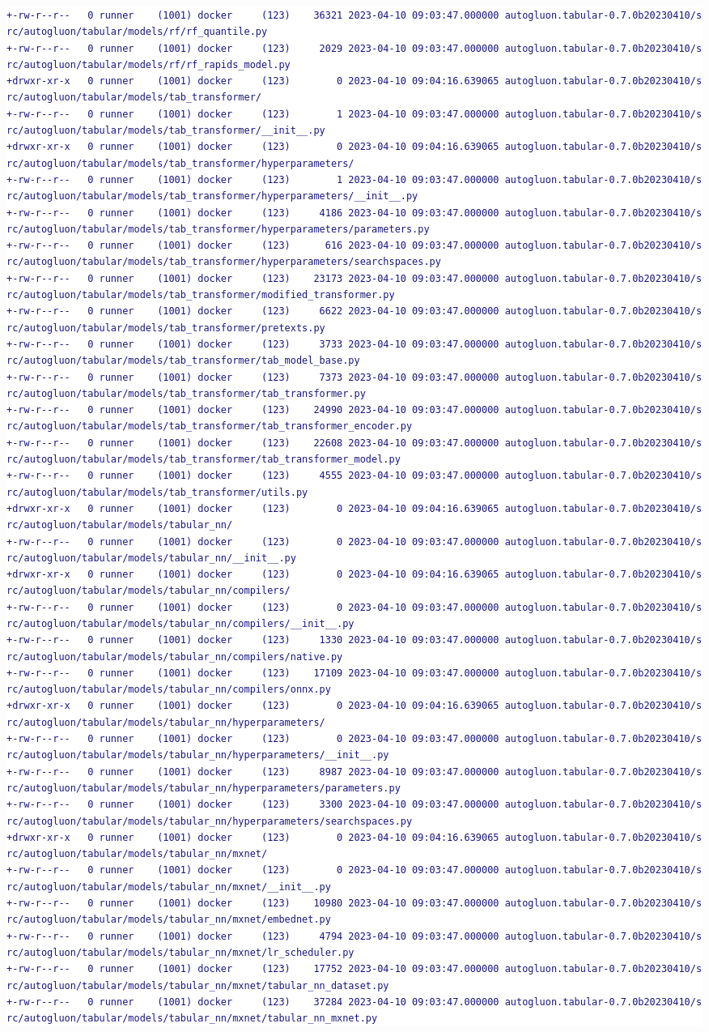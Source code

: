 ```diff
+-rw-r--r--   0 runner    (1001) docker     (123)    36321 2023-04-10 09:03:47.000000 autogluon.tabular-0.7.0b20230410/src/autogluon/tabular/models/rf/rf_quantile.py
+-rw-r--r--   0 runner    (1001) docker     (123)     2029 2023-04-10 09:03:47.000000 autogluon.tabular-0.7.0b20230410/src/autogluon/tabular/models/rf/rf_rapids_model.py
+drwxr-xr-x   0 runner    (1001) docker     (123)        0 2023-04-10 09:04:16.639065 autogluon.tabular-0.7.0b20230410/src/autogluon/tabular/models/tab_transformer/
+-rw-r--r--   0 runner    (1001) docker     (123)        1 2023-04-10 09:03:47.000000 autogluon.tabular-0.7.0b20230410/src/autogluon/tabular/models/tab_transformer/__init__.py
+drwxr-xr-x   0 runner    (1001) docker     (123)        0 2023-04-10 09:04:16.639065 autogluon.tabular-0.7.0b20230410/src/autogluon/tabular/models/tab_transformer/hyperparameters/
+-rw-r--r--   0 runner    (1001) docker     (123)        1 2023-04-10 09:03:47.000000 autogluon.tabular-0.7.0b20230410/src/autogluon/tabular/models/tab_transformer/hyperparameters/__init__.py
+-rw-r--r--   0 runner    (1001) docker     (123)     4186 2023-04-10 09:03:47.000000 autogluon.tabular-0.7.0b20230410/src/autogluon/tabular/models/tab_transformer/hyperparameters/parameters.py
+-rw-r--r--   0 runner    (1001) docker     (123)      616 2023-04-10 09:03:47.000000 autogluon.tabular-0.7.0b20230410/src/autogluon/tabular/models/tab_transformer/hyperparameters/searchspaces.py
+-rw-r--r--   0 runner    (1001) docker     (123)    23173 2023-04-10 09:03:47.000000 autogluon.tabular-0.7.0b20230410/src/autogluon/tabular/models/tab_transformer/modified_transformer.py
+-rw-r--r--   0 runner    (1001) docker     (123)     6622 2023-04-10 09:03:47.000000 autogluon.tabular-0.7.0b20230410/src/autogluon/tabular/models/tab_transformer/pretexts.py
+-rw-r--r--   0 runner    (1001) docker     (123)     3733 2023-04-10 09:03:47.000000 autogluon.tabular-0.7.0b20230410/src/autogluon/tabular/models/tab_transformer/tab_model_base.py
+-rw-r--r--   0 runner    (1001) docker     (123)     7373 2023-04-10 09:03:47.000000 autogluon.tabular-0.7.0b20230410/src/autogluon/tabular/models/tab_transformer/tab_transformer.py
+-rw-r--r--   0 runner    (1001) docker     (123)    24990 2023-04-10 09:03:47.000000 autogluon.tabular-0.7.0b20230410/src/autogluon/tabular/models/tab_transformer/tab_transformer_encoder.py
+-rw-r--r--   0 runner    (1001) docker     (123)    22608 2023-04-10 09:03:47.000000 autogluon.tabular-0.7.0b20230410/src/autogluon/tabular/models/tab_transformer/tab_transformer_model.py
+-rw-r--r--   0 runner    (1001) docker     (123)     4555 2023-04-10 09:03:47.000000 autogluon.tabular-0.7.0b20230410/src/autogluon/tabular/models/tab_transformer/utils.py
+drwxr-xr-x   0 runner    (1001) docker     (123)        0 2023-04-10 09:04:16.639065 autogluon.tabular-0.7.0b20230410/src/autogluon/tabular/models/tabular_nn/
+-rw-r--r--   0 runner    (1001) docker     (123)        0 2023-04-10 09:03:47.000000 autogluon.tabular-0.7.0b20230410/src/autogluon/tabular/models/tabular_nn/__init__.py
+drwxr-xr-x   0 runner    (1001) docker     (123)        0 2023-04-10 09:04:16.639065 autogluon.tabular-0.7.0b20230410/src/autogluon/tabular/models/tabular_nn/compilers/
+-rw-r--r--   0 runner    (1001) docker     (123)        0 2023-04-10 09:03:47.000000 autogluon.tabular-0.7.0b20230410/src/autogluon/tabular/models/tabular_nn/compilers/__init__.py
+-rw-r--r--   0 runner    (1001) docker     (123)     1330 2023-04-10 09:03:47.000000 autogluon.tabular-0.7.0b20230410/src/autogluon/tabular/models/tabular_nn/compilers/native.py
+-rw-r--r--   0 runner    (1001) docker     (123)    17109 2023-04-10 09:03:47.000000 autogluon.tabular-0.7.0b20230410/src/autogluon/tabular/models/tabular_nn/compilers/onnx.py
+drwxr-xr-x   0 runner    (1001) docker     (123)        0 2023-04-10 09:04:16.639065 autogluon.tabular-0.7.0b20230410/src/autogluon/tabular/models/tabular_nn/hyperparameters/
+-rw-r--r--   0 runner    (1001) docker     (123)        0 2023-04-10 09:03:47.000000 autogluon.tabular-0.7.0b20230410/src/autogluon/tabular/models/tabular_nn/hyperparameters/__init__.py
+-rw-r--r--   0 runner    (1001) docker     (123)     8987 2023-04-10 09:03:47.000000 autogluon.tabular-0.7.0b20230410/src/autogluon/tabular/models/tabular_nn/hyperparameters/parameters.py
+-rw-r--r--   0 runner    (1001) docker     (123)     3300 2023-04-10 09:03:47.000000 autogluon.tabular-0.7.0b20230410/src/autogluon/tabular/models/tabular_nn/hyperparameters/searchspaces.py
+drwxr-xr-x   0 runner    (1001) docker     (123)        0 2023-04-10 09:04:16.639065 autogluon.tabular-0.7.0b20230410/src/autogluon/tabular/models/tabular_nn/mxnet/
+-rw-r--r--   0 runner    (1001) docker     (123)        0 2023-04-10 09:03:47.000000 autogluon.tabular-0.7.0b20230410/src/autogluon/tabular/models/tabular_nn/mxnet/__init__.py
+-rw-r--r--   0 runner    (1001) docker     (123)    10980 2023-04-10 09:03:47.000000 autogluon.tabular-0.7.0b20230410/src/autogluon/tabular/models/tabular_nn/mxnet/embednet.py
+-rw-r--r--   0 runner    (1001) docker     (123)     4794 2023-04-10 09:03:47.000000 autogluon.tabular-0.7.0b20230410/src/autogluon/tabular/models/tabular_nn/mxnet/lr_scheduler.py
+-rw-r--r--   0 runner    (1001) docker     (123)    17752 2023-04-10 09:03:47.000000 autogluon.tabular-0.7.0b20230410/src/autogluon/tabular/models/tabular_nn/mxnet/tabular_nn_dataset.py
+-rw-r--r--   0 runner    (1001) docker     (123)    37284 2023-04-10 09:03:47.000000 autogluon.tabular-0.7.0b20230410/src/autogluon/tabular/models/tabular_nn/mxnet/tabular_nn_mxnet.py
```
